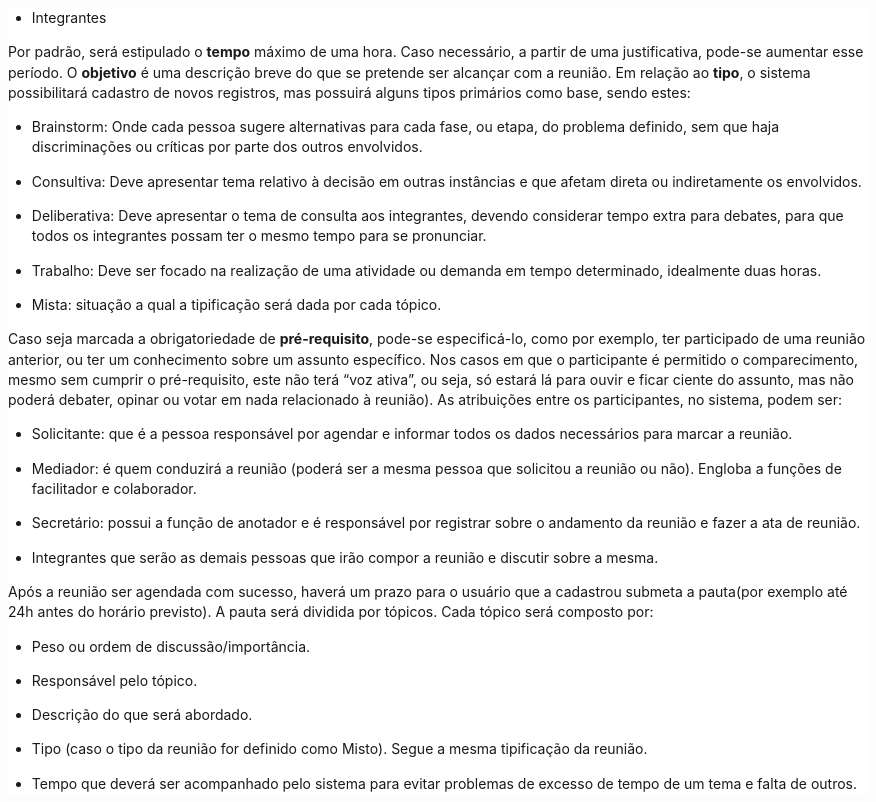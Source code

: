 - Integrantes



Por padrão, será estipulado o **tempo** máximo de uma hora. Caso necessário, a partir de uma justificativa, pode-se aumentar esse período. O **objetivo** é uma descrição breve do que se pretende ser alcançar com a reunião. Em relação ao **tipo**, o sistema possibilitará cadastro de novos registros, mas possuirá alguns tipos primários como base, sendo estes:



- Brainstorm: Onde cada pessoa sugere alternativas para cada fase, ou etapa, do problema definido, sem que haja discriminações ou críticas por parte dos outros envolvidos.

- Consultiva: Deve apresentar tema relativo à decisão em outras instâncias e que afetam direta ou indiretamente os envolvidos.

- Deliberativa: Deve apresentar o tema de consulta aos integrantes, devendo considerar tempo extra para debates, para que todos os integrantes possam ter o mesmo tempo para se pronunciar.

- Trabalho: Deve ser focado na realização de uma atividade ou demanda em tempo determinado, idealmente duas horas.

- Mista: situação a qual a tipificação será dada por cada tópico.



Caso seja marcada a obrigatoriedade de **pré-requisito**, pode-se especificá-lo, como por exemplo, ter participado de uma reunião anterior, ou ter um conhecimento sobre um assunto específico. Nos casos em que o participante é permitido o comparecimento, mesmo sem cumprir o pré-requisito, este não terá “voz ativa”, ou seja, só estará lá para ouvir e ficar ciente do assunto, mas não poderá debater, opinar ou votar em nada relacionado à reunião). As atribuições entre os participantes, no sistema, podem ser:



- Solicitante: que é a pessoa responsável por agendar e informar todos os dados necessários para marcar a reunião.

- Mediador: é quem conduzirá a reunião (poderá ser a mesma pessoa que solicitou a reunião ou não). Engloba a funções de facilitador e colaborador.

- Secretário: possui a função de anotador e é responsável por registrar sobre o andamento da reunião e fazer a ata de reunião.

- Integrantes que serão as demais pessoas que irão compor a reunião e discutir sobre a mesma.



Após a reunião ser agendada com sucesso, haverá um prazo para o usuário que a cadastrou submeta a pauta(por exemplo até 24h antes do horário previsto). A pauta será dividida por tópicos. Cada tópico será composto por:



- Peso ou ordem de discussão/importância.

- Responsável pelo tópico.

- Descrição do que será abordado.

- Tipo (caso o tipo da reunião for definido como Misto). Segue a mesma tipificação da reunião.

- Tempo que deverá ser acompanhado pelo sistema para evitar problemas de excesso de tempo de um tema e falta de outros.
